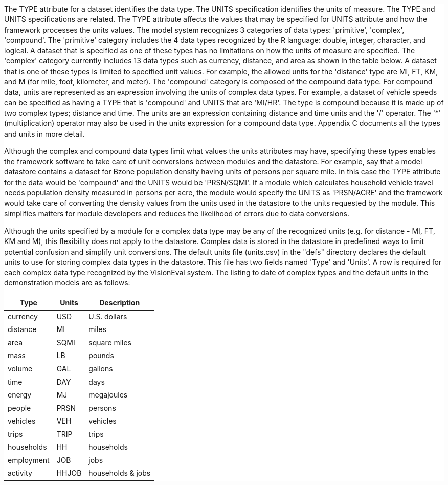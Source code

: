 The TYPE attribute for a dataset identifies the data type. The UNITS specification identifies the units of measure. The TYPE and UNITS specifications are related. The TYPE attribute affects the values that may be specified for UNITS attribute and how the framework processes the units values. The model system recognizes 3 categories of data types: 'primitive', 'complex', 'compound'. The 'primitive' category includes the 4 data types recognized by the R language: double, integer, character, and logical. A dataset that is specified as one of these types has no limitations on how the units of measure are specified. The 'complex' category currently includes 13 data types such as currency, distance, and area as shown in the table below. A dataset that is one of these types is limited to specified unit values. For example, the allowed units for the 'distance' type are MI, FT, KM, and M (for mile, foot, kilometer, and meter). The 'compound' category is composed of the compound data type. For compound data, units are represented as an expression involving the units of complex data types. For example, a dataset of vehicle speeds can be specified as having a TYPE that is 'compound' and UNITS that are 'MI/HR'. The type is compound because it is made up of two complex types; distance and time. The units are an expression containing distance and time units and the '/' operator. The '*' (multiplication) operator may also be used in the units expression for a compound data type. Appendix C documents all the types and units in more detail. 

Although the complex and compound data types limit what values the units attributes may have, specifying these types enables the framework software to take care of unit conversions between modules and the datastore. For example, say that a model datastore contains a dataset for Bzone population density having units of persons per square mile. In this case the TYPE attribute for the data would be 'compound' and the UNITS would be 'PRSN/SQMI'. If a module which calculates household vehicle travel needs population density measured in persons per acre, the module would specify the UNITS as 'PRSN/ACRE' and the framework would take care of converting the density values from the units used in the datastore to the units requested by the module. This simplifies matters for module developers and reduces the likelihood of errors due to data conversions. 

Although the units specified by a module for a complex data type may be any of the recognized units (e.g. for distance - MI, FT, KM and M), this flexibility does not apply to the datastore. Complex data is stored in the datastore in predefined ways to limit potential confusion and simplify unit conversions. The default units file (units.csv) in the "defs" directory declares the default units to use for storing complex data types in the datastore. This file has two fields named 'Type' and 'Units'. A row is required for each complex data type recognized by the VisionEval system. The listing to date of complex types and the default units in the demonstration models are as follows:

|Type      |Units|Description      |
|----------|-----|-----------------|
|currency  |USD  |U.S. dollars     |
|distance  |MI   |miles            |
|area      |SQMI |square miles     |
|mass      |LB   |pounds           |
|volume    |GAL  |gallons          |
|time      |DAY  |days             |
|energy    |MJ   |megajoules       |
|people    |PRSN |persons          |
|vehicles  |VEH  |vehicles         |
|trips     |TRIP |trips            |
|households|HH   |households       |
|employment|JOB  |jobs             |
|activity  |HHJOB|households & jobs|

